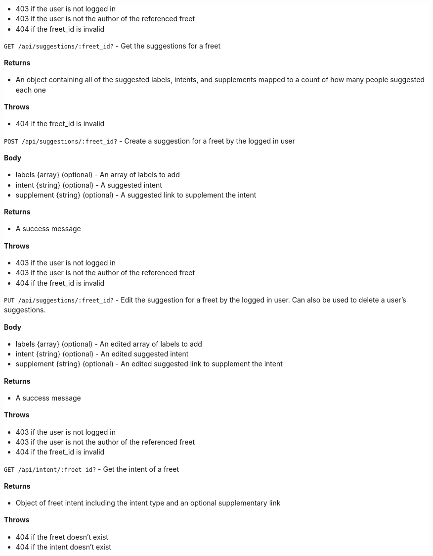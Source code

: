 - 403 if the user is not logged in
- 403 if the user is not the author of the referenced freet
- 404 if the freet_id is invalid

`GET /api/suggestions/:freet_id?` - Get the suggestions for a freet

**Returns**

- An object containing all of the suggested labels, intents, and supplements mapped to a count of how many people suggested each one

**Throws**

- 404 if the freet_id is invalid

`POST /api/suggestions/:freet_id?` - Create a suggestion for a freet by the logged in user

**Body**

- labels {array<string>} (optional) - An array of labels to add
- intent {string} (optional) - A suggested intent
- supplement {string} (optional) - A suggested link to supplement the intent

**Returns**

- A success message

**Throws**

- 403 if the user is not logged in
- 403 if the user is not the author of the referenced freet
- 404 if the freet_id is invalid

`PUT /api/suggestions/:freet_id?` - Edit the suggestion for a freet by the logged in user. Can also be used to delete a user’s suggestions. 

**Body**

- labels {array<string>} (optional) - An edited array of labels to add
- intent {string} (optional) - An edited suggested intent
- supplement {string} (optional) - An edited suggested link to supplement the intent

**Returns**

- A success message

**Throws**

- 403 if the user is not logged in
- 403 if the user is not the author of the referenced freet
- 404 if the freet_id is invalid

`GET /api/intent/:freet_id?` - Get the intent of a freet

**Returns**

- Object of freet intent including the intent type and an optional supplementary link

**Throws**

- 404 if the freet doesn’t exist
- 404 if the intent doesn’t exist
